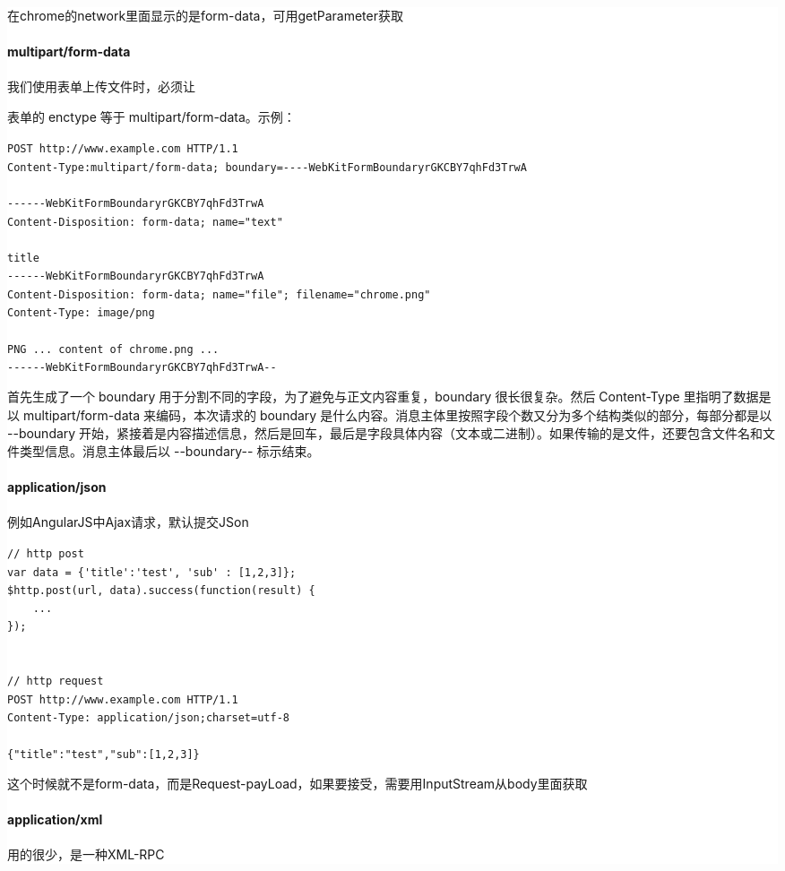 在chrome的network里面显示的是form-data，可用getParameter获取

#### multipart/form-data

我们使用表单上传文件时，必须让 <form> 表单的 enctype 等于 multipart/form-data。示例：
``` 
POST http://www.example.com HTTP/1.1
Content-Type:multipart/form-data; boundary=----WebKitFormBoundaryrGKCBY7qhFd3TrwA

------WebKitFormBoundaryrGKCBY7qhFd3TrwA
Content-Disposition: form-data; name="text"

title
------WebKitFormBoundaryrGKCBY7qhFd3TrwA
Content-Disposition: form-data; name="file"; filename="chrome.png"
Content-Type: image/png

PNG ... content of chrome.png ...
------WebKitFormBoundaryrGKCBY7qhFd3TrwA--
```
首先生成了一个 boundary 用于分割不同的字段，为了避免与正文内容重复，boundary 很长很复杂。然后 Content-Type 里指明了数据是以 multipart/form-data 来编码，本次请求的 boundary 是什么内容。消息主体里按照字段个数又分为多个结构类似的部分，每部分都是以 --boundary 开始，紧接着是内容描述信息，然后是回车，最后是字段具体内容（文本或二进制）。如果传输的是文件，还要包含文件名和文件类型信息。消息主体最后以 --boundary-- 标示结束。

#### application/json
例如AngularJS中Ajax请求，默认提交JSon

``` 
// http post
var data = {'title':'test', 'sub' : [1,2,3]};
$http.post(url, data).success(function(result) {
    ...
});


// http request
POST http://www.example.com HTTP/1.1 
Content-Type: application/json;charset=utf-8

{"title":"test","sub":[1,2,3]}
```

这个时候就不是form-data，而是Request-payLoad，如果要接受，需要用InputStream从body里面获取
#### application/xml

用的很少，是一种XML-RPC